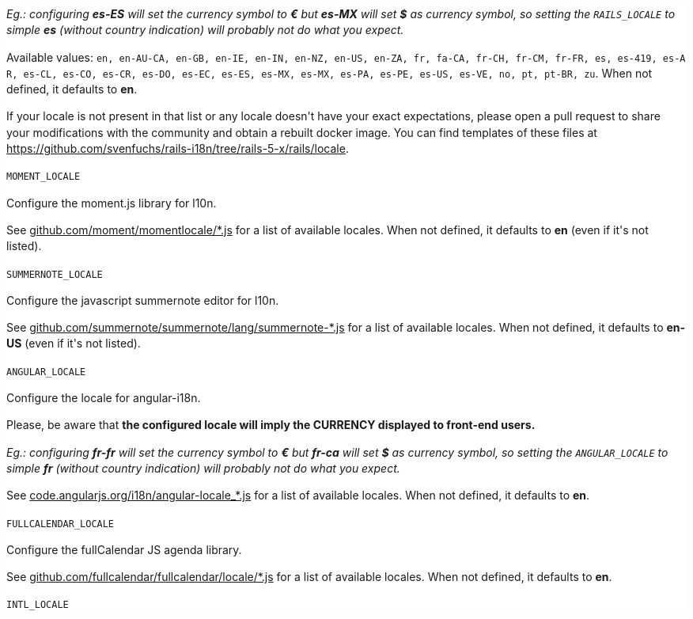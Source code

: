 _Eg.: configuring **es-ES** will set the currency symbol to **€** but **es-MX** will set **$** as currency symbol, so setting the `RAILS_LOCALE` to simple **es** (without country indication) will probably not do what you expect._

Available values: `en, en-AU-CA, en-GB, en-IE, en-IN, en-NZ, en-US, en-ZA, fr, fa-CA, fr-CH, fr-CM, fr-FR, es, es-419, es-AR, es-CL, es-CO, es-CR, es-DO,
  es-EC, es-ES, es-MX, es-MX, es-PA, es-PE, es-US, es-VE, no, pt, pt-BR, zu`.
When not defined, it defaults to **en**.

If your locale is not present in that list or any locale doesn't have your exact expectations, please open a pull request to share your modifications with the community and obtain a rebuilt docker image.
You can find templates of these files at https://github.com/svenfuchs/rails-i18n/tree/rails-5-x/rails/locale.
<a name="MOMENT_LOCALE"></a>

    MOMENT_LOCALE

Configure the moment.js library for l10n.

See [github.com/moment/momentlocale/*.js](https://github.com/moment/moment/tree/2.22.2/locale) for a list of available locales.
When not defined, it defaults to **en** (even if it's not listed).
<a name="SUMMERNOTE_LOCALE"></a>

    SUMMERNOTE_LOCALE

Configure the javascript summernote editor for l10n.

See [github.com/summernote/summernote/lang/summernote-*.js](https://github.com/summernote/summernote/tree/v0.8.18/lang) for a list of available locales.
When not defined, it defaults to **en-US** (even if it's not listed).
<a name="ANGULAR_LOCALE"></a>

    ANGULAR_LOCALE

Configure the locale for angular-i18n.

Please, be aware that **the configured locale will imply the CURRENCY displayed to front-end users.**

_Eg.: configuring **fr-fr** will set the currency symbol to **€** but **fr-ca** will set **$** as currency symbol, so setting the `ANGULAR_LOCALE` to simple **fr** (without country indication) will probably not do what you expect._

See [code.angularjs.org/i18n/angular-locale_*.js](https://code.angularjs.org/1.8.2/i18n/) for a list of available locales. When not defined, it defaults to **en**.
<a name="FULLCALENDAR_LOCALE"></a>

    FULLCALENDAR_LOCALE

Configure the fullCalendar JS agenda library.

See [github.com/fullcalendar/fullcalendar/locale/*.js](https://github.com/fullcalendar/fullcalendar/tree/v3.10.2/locale) for a list of available locales. When not defined, it defaults to **en**.
<a name="INTL_LOCALE"></a>

    INTL_LOCALE
